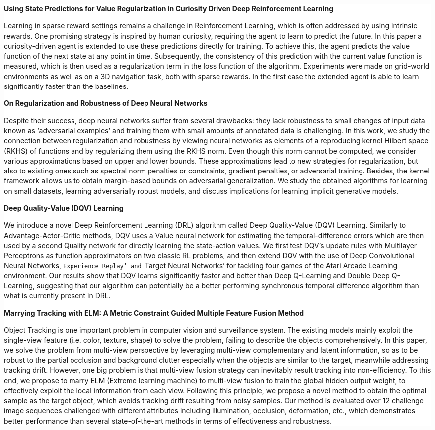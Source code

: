 **Using State Predictions for Value Regularization in Curiosity Driven Deep Reinforcement Learning**

Learning in sparse reward settings remains a challenge in Reinforcement Learning, which is often addressed by using intrinsic rewards. One promising strategy is inspired by human curiosity, requiring the agent to learn to predict the future. In this paper a curiosity-driven agent is extended to use these predictions directly for training. To achieve this, the agent predicts the value function of the next state at any point in time. Subsequently, the consistency of this prediction with the current value function is measured, which is then used as a regularization term in the loss function of the algorithm. Experiments were made on grid-world environments as well as on a 3D navigation task, both with sparse rewards. In the first case the extended agent is able to learn significantly faster than the baselines.

**On Regularization and Robustness of Deep Neural Networks**

Despite their success, deep neural networks suffer from several drawbacks: they lack robustness to small changes of input data known as ‘adversarial examples’ and training them with small amounts of annotated data is challenging. In this work, we study the connection between regularization and robustness by viewing neural networks as elements of a reproducing kernel Hilbert space (RKHS) of functions and by regularizing them using the RKHS norm. Even though this norm cannot be computed, we consider various approximations based on upper and lower bounds. These approximations lead to new strategies for regularization, but also to existing ones such as spectral norm penalties or constraints, gradient penalties, or adversarial training. Besides, the kernel framework allows us to obtain margin-based bounds on adversarial generalization. We study the obtained algorithms for learning on small datasets, learning adversarially robust models, and discuss implications for learning implicit generative models.

**Deep Quality-Value (DQV) Learning**

We introduce a novel Deep Reinforcement Learning (DRL) algorithm called Deep Quality-Value (DQV) Learning. Similarly to Advantage-Actor-Critic methods, DQV uses a Value neural network for estimating the temporal-difference errors which are then used by a second Quality network for directly learning the state-action values. We first test DQV’s update rules with Multilayer Perceptrons as function approximators on two classic RL problems, and then extend DQV with the use of Deep Convolutional Neural Networks, `Experience Replay’ and `Target Neural Networks’ for tackling four games of the Atari Arcade Learning environment. Our results show that DQV learns significantly faster and better than Deep Q-Learning and Double Deep Q-Learning, suggesting that our algorithm can potentially be a better performing synchronous temporal difference algorithm than what is currently present in DRL.

**Marrying Tracking with ELM: A Metric Constraint Guided Multiple Feature Fusion Method**

Object Tracking is one important problem in computer vision and surveillance system. The existing models mainly exploit the single-view feature (i.e. color, texture, shape) to solve the problem, failing to describe the objects comprehensively. In this paper, we solve the problem from multi-view perspective by leveraging multi-view complementary and latent information, so as to be robust to the partial occlusion and background clutter especially when the objects are similar to the target, meanwhile addressing tracking drift. However, one big problem is that multi-view fusion strategy can inevitably result tracking into non-efficiency. To this end, we propose to marry ELM (Extreme learning machine) to multi-view fusion to train the global hidden output weight, to effectively exploit the local information from each view. Following this principle, we propose a novel method to obtain the optimal sample as the target object, which avoids tracking drift resulting from noisy samples. Our method is evaluated over 12 challenge image sequences challenged with different attributes including illumination, occlusion, deformation, etc., which demonstrates better performance than several state-of-the-art methods in terms of effectiveness and robustness.

